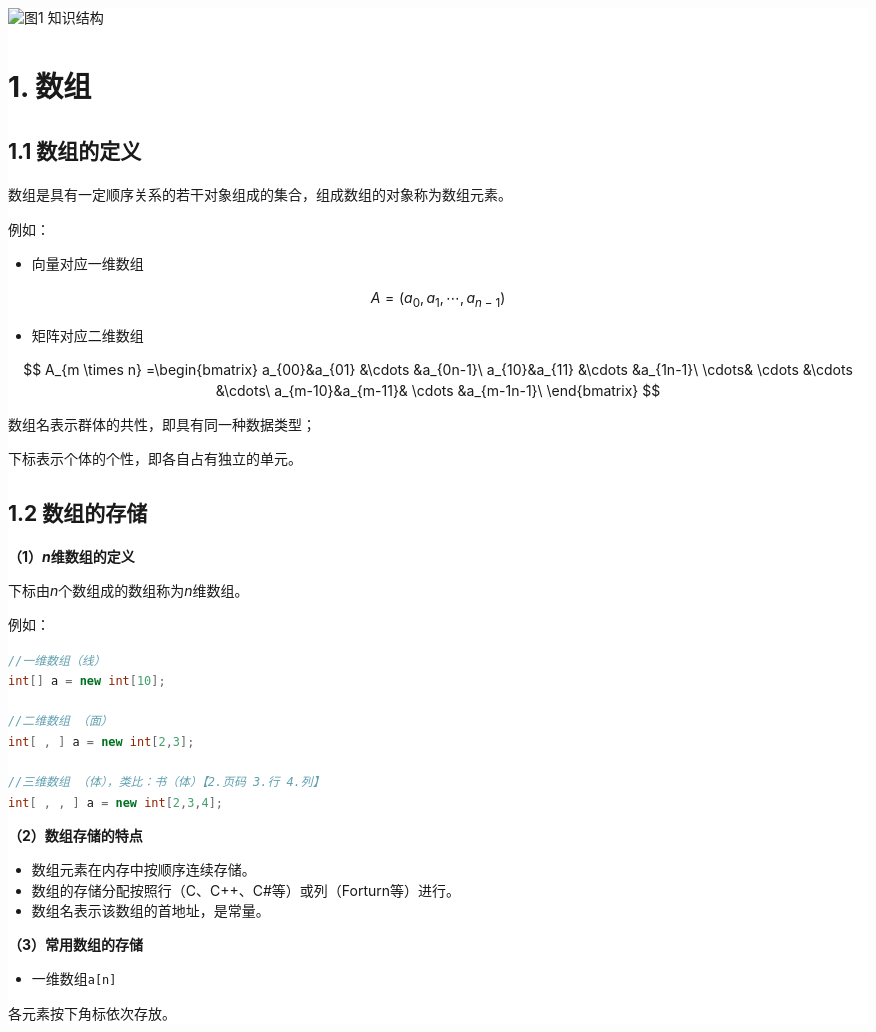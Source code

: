 ![图1 知识结构](https://raw.githubusercontent.com/DaiDuncan/PicUploader/main/img2/20210326201000.png)

# 1. 数组

## 1.1 数组的定义

数组是具有一定顺序关系的若干对象组成的集合，组成数组的对象称为数组元素。

例如：

- 向量对应一维数组

$$ A=(a_0,a_1,\cdots,a_{n-1}) $$

- 矩阵对应二维数组

$$ A_{m \times n} =\begin{bmatrix} a_{00}&a_{01} &\cdots &a_{0n-1}\ a_{10}&a_{11} &\cdots &a_{1n-1}\ \cdots& \cdots &\cdots &\cdots\ a_{m-10}&a_{m-11}& \cdots &a_{m-1n-1}\ \end{bmatrix} $$

数组名表示群体的共性，即具有同一种数据类型；

下标表示个体的个性，即各自占有独立的单元。



## 1.2 数组的存储

**（1）$n$维数组的定义**

下标由$n$个数组成的数组称为$n$维数组。

例如：

```c++
//一维数组（线）
int[] a = new int[10]; 

//二维数组 （面）
int[ , ] a = new int[2,3];

//三维数组 （体），类比：书（体）【2.页码 3.行 4.列】 
int[ , , ] a = new int[2,3,4];
```



**（2）数组存储的特点**

- 数组元素在内存中按顺序连续存储。
- 数组的存储分配按照行（C、C++、C#等）或列（Forturn等）进行。
- 数组名表示该数组的首地址，是常量。



**（3）常用数组的存储**

- 一维数组`a[n]`

各元素按下角标依次存放。
